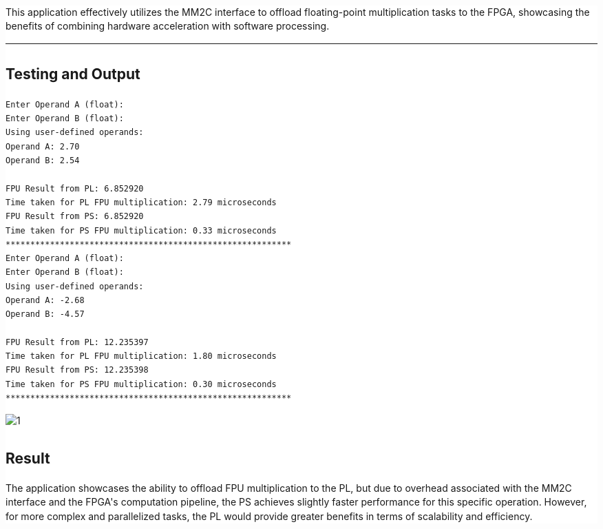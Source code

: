 This application effectively utilizes the MM2C interface to offload floating-point multiplication tasks to the FPGA, showcasing the benefits of combining hardware acceleration with software processing.

***************************************
## Testing and Output

```plaintext
Enter Operand A (float): 
Enter Operand B (float): 
Using user-defined operands:
Operand A: 2.70
Operand B: 2.54

FPU Result from PL: 6.852920
Time taken for PL FPU multiplication: 2.79 microseconds
FPU Result from PS: 6.852920
Time taken for PS FPU multiplication: 0.33 microseconds
**********************************************************
Enter Operand A (float): 
Enter Operand B (float): 
Using user-defined operands:
Operand A: -2.68
Operand B: -4.57

FPU Result from PL: 12.235397
Time taken for PL FPU multiplication: 1.80 microseconds
FPU Result from PS: 12.235398
Time taken for PS FPU multiplication: 0.30 microseconds
**********************************************************
```
![1](https://github.com/user-attachments/assets/7a739fa4-90a9-4b12-8dda-b1b2f32427b6)
## Result

The application showcases the ability to offload FPU multiplication to the PL, but due to overhead associated with the MM2C interface and the FPGA's computation pipeline, the PS achieves slightly faster performance for this specific operation. However, for more complex and parallelized tasks, the PL would provide greater benefits in terms of scalability and efficiency.

